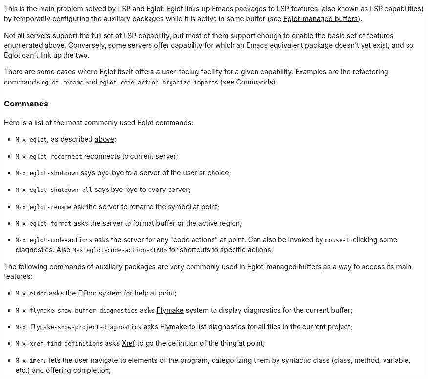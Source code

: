 This is the main problem solved by LSP and Eglot: Eglot links up Emacs
packages to LSP features (also known as [LSP
capabilities][lsp-capabilities]) by temporarily configuring the
auxiliary packages while it is active in some buffer (see
[Eglot-managed buffers](#eglot-managed-buffers)).

Not all servers support the full set of LSP capability, but most of
them support enough to enable the basic set of features enumerated
above.  Conversely, some servers offer capability for which an Emacs
equivalent package doesn't yet exist, and so Eglot can't link up the
two.

There are some cases where Eglot itself offers a user-facing facility
for a given capability.  Examples are the refactoring commands
`eglot-rename` and `eglot-code-action-organize-imports` (see
[Commands](#commands)).

<a name="commands"></a>
### Commands

Here is a list of the most commonly used Eglot commands:

- `M-x eglot`, as described [above](#starting);

- `M-x eglot-reconnect` reconnects to current server;

- `M-x eglot-shutdown` says bye-bye to a server of the user'sr choice;

- `M-x eglot-shutdown-all` says bye-bye to every server;

- `M-x eglot-rename` ask the server to rename the symbol at point;

- `M-x eglot-format` asks the server to format buffer or the active
  region;

- `M-x eglot-code-actions` asks the server for any "code actions" at
  point. Can also be invoked by `mouse-1`-clicking some diagnostics.
  Also `M-x eglot-code-action-<TAB>` for shortcuts to specific actions.

<a name="package-specific-commands"></a>

The following commands of auxiliary packages are very commonly used in
[Eglot-managed buffers](#eglot-managed-buffers) as a way to access its
main features:

- `M-x eldoc` asks the ElDoc system for help at point;

- `M-x flymake-show-buffer-diagnostics` asks [Flymake][flymake] system to
  display diagnostics for the current buffer;

- `M-x flymake-show-project-diagnostics` asks [Flymake][flymake] to list
  diagnostics for all files in the current project;

- `M-x xref-find-definitions` asks [Xref][xref] to go the definition
  of the thing at point;

- `M-x imenu` lets the user navigate to elements of the program,
  categorizing them by syntactic class (class, method, variable, etc.)
  and offering completion;


[language-server-protocol]: https://microsoft.github.io/language-server-protocol/
[major-mode]: https://www.gnu.org/software/emacs/manual/html_node/emacs/Major-Modes.html
[inferior-process]: https://www.gnu.org/software/emacs/manual/html_node/elisp/Processes.html
[alist]: https://www.gnu.org/software/emacs/manual/html_node/elisp/Association-Lists.html
[exec-path]: https://www.gnu.org/software/emacs/manual/html_node/elisp/Subprocess-Creation.html
[docstring]: https://www.gnu.org/software/emacs/manual/html_node/emacs/Variables.html
[project.el]: https://www.gnu.org/software/emacs/manual/html_node/emacs/Projects.html
[minor-mode]: https://www.gnu.org/software/emacs/manual/html_node/emacs/Minor-Modes.html
[servers]: https://github.com/joaotavora/eglot/blob/master/README.md#connecting-to-a-server
[readme-pretty-gifs]: https://github.com/joaotavora/eglot/blob/master/README.md#animated_gifs
[company-mode]: https://github.com/company-mode/company-mode
[lsp-capabilities]: https://microsoft.github.io/language-server-protocol/specifications/lsp/3.17/specification/#capabilities
[eldoc]: https://www.gnu.org/software/emacs/manual/html_node/emacs/Lisp-Doc.html
[flymake]: https://www.gnu.org/software/emacs/manual/html_mono/flymake.html
[xref]: https://www.gnu.org/software/emacs/manual/html_node/emacs/Xref.html
[imenu]: https://www.gnu.org/software/emacs/manual/html_node/emacs/Imenu.html
[symbol-completion]: https://www.gnu.org/software/emacs/manual/html_node/emacs/Symbol-Completion.html#Symbol-Completion
[capf]: https://www.gnu.org/software/emacs/manual/html_node/elisp/Completion-in-Buffers.html
[markdown-mode]: https://jblevins.org/projects/markdown-mode/
[yasnippet]: https://github.com/joaotavora/yasnippet
[tramp]: https://www.gnu.org/software/tramp/
[pylsp]: https://github.com/python-lsp/python-lsp-server
[clangd]: https://clang.llvm.org/extra/clangd.html
[dir-locals-emacs-manual]: https://www.gnu.org/software/emacs/manual/html_node/emacs/Directory-Variables.html
[json-serialize]: https://www.gnu.org/software/emacs/manual/html_node/elisp/Parsing-JSON.html
[plist]: https://www.gnu.org/software/emacs/manual/html_node/elisp/Property-Lists.html
[gopls]: https://github.com/golang/tools/tree/master/gopls
[cquery]: https://github.com/cquery-project/cquery
[configuration-request]: https://microsoft.github.io/language-server-protocol/specifications/lsp/3.17/specification/#workspace_configuration
[did-change-configuration]: https://microsoft.github.io/language-server-protocol/specifications/lsp/3.17/specification/#workspace_didChangeConfiguration